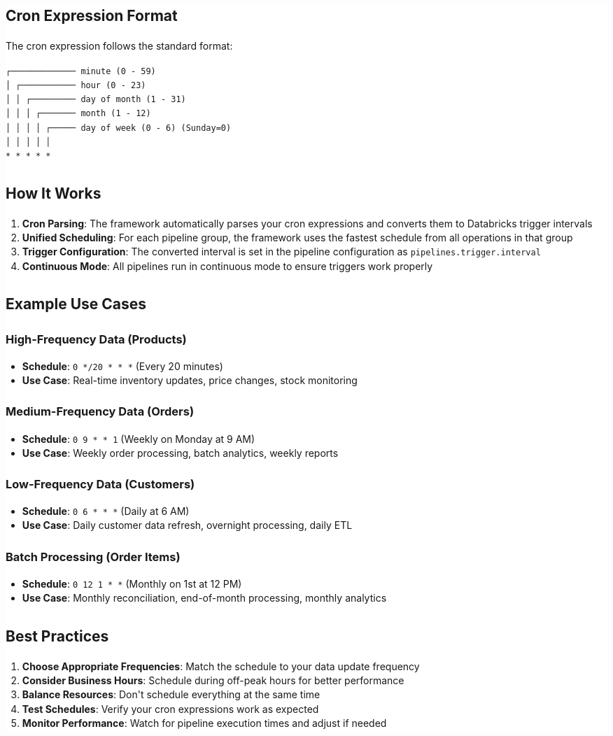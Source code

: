 ## Cron Expression Format

The cron expression follows the standard format:
```
┌───────────── minute (0 - 59)
│ ┌─────────── hour (0 - 23)
│ │ ┌───────── day of month (1 - 31)
│ │ │ ┌─────── month (1 - 12)
│ │ │ │ ┌───── day of week (0 - 6) (Sunday=0)
│ │ │ │ │
* * * * *
```

## How It Works

1. **Cron Parsing**: The framework automatically parses your cron expressions and converts them to Databricks trigger intervals
2. **Unified Scheduling**: For each pipeline group, the framework uses the fastest schedule from all operations in that group
3. **Trigger Configuration**: The converted interval is set in the pipeline configuration as `pipelines.trigger.interval`
4. **Continuous Mode**: All pipelines run in continuous mode to ensure triggers work properly

## Example Use Cases

### High-Frequency Data (Products)
- **Schedule**: `0 */20 * * *` (Every 20 minutes)
- **Use Case**: Real-time inventory updates, price changes, stock monitoring

### Medium-Frequency Data (Orders)
- **Schedule**: `0 9 * * 1` (Weekly on Monday at 9 AM)
- **Use Case**: Weekly order processing, batch analytics, weekly reports

### Low-Frequency Data (Customers)
- **Schedule**: `0 6 * * *` (Daily at 6 AM)
- **Use Case**: Daily customer data refresh, overnight processing, daily ETL

### Batch Processing (Order Items)
- **Schedule**: `0 12 1 * *` (Monthly on 1st at 12 PM)
- **Use Case**: Monthly reconciliation, end-of-month processing, monthly analytics

## Best Practices

1. **Choose Appropriate Frequencies**: Match the schedule to your data update frequency
2. **Consider Business Hours**: Schedule during off-peak hours for better performance
3. **Balance Resources**: Don't schedule everything at the same time
4. **Test Schedules**: Verify your cron expressions work as expected
5. **Monitor Performance**: Watch for pipeline execution times and adjust if needed
